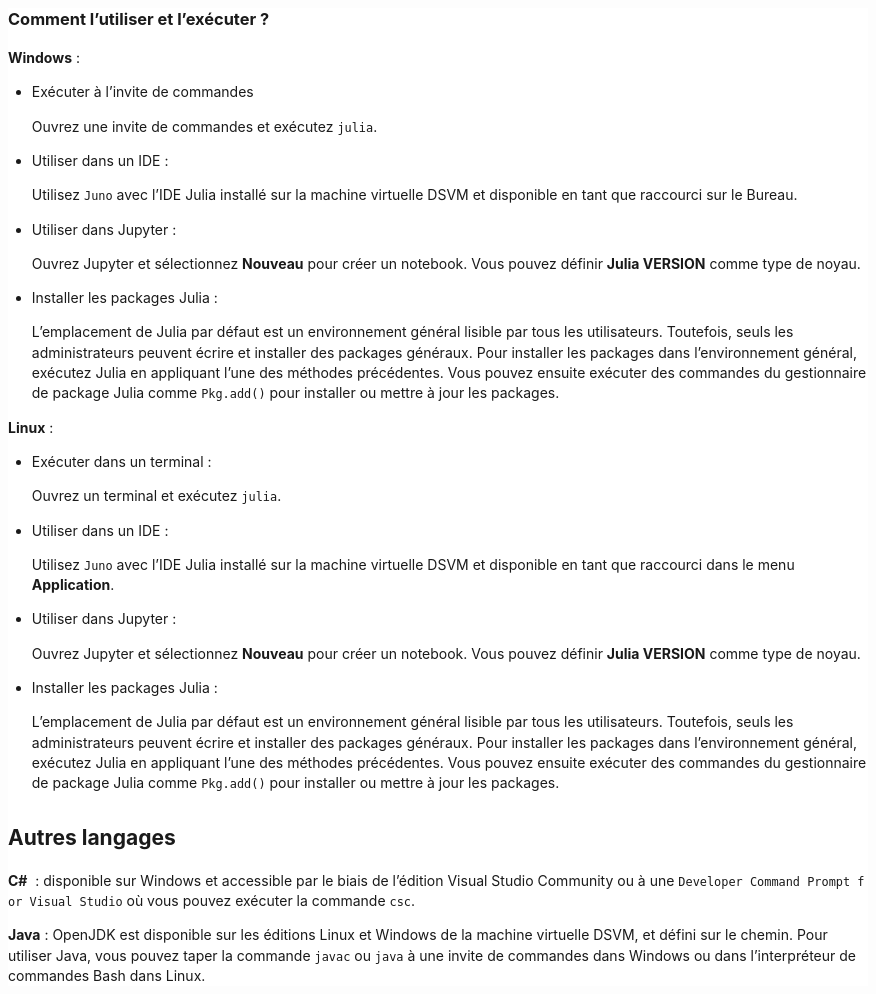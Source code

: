 ### <a name="how-to-use-and-run-it"></a>Comment l’utiliser et l’exécuter ?    

**Windows** :

* Exécuter à l’invite de commandes

  Ouvrez une invite de commandes et exécutez `julia`.
* Utiliser dans un IDE :

  Utilisez `Juno` avec l’IDE Julia installé sur la machine virtuelle DSVM et disponible en tant que raccourci sur le Bureau.

* Utiliser dans Jupyter :

  Ouvrez Jupyter et sélectionnez **Nouveau** pour créer un notebook. Vous pouvez définir **Julia VERSION** comme type de noyau.

* Installer les packages Julia :

  L’emplacement de Julia par défaut est un environnement général lisible par tous les utilisateurs. Toutefois, seuls les administrateurs peuvent écrire et installer des packages généraux. Pour installer les packages dans l’environnement général, exécutez Julia en appliquant l’une des méthodes précédentes. Vous pouvez ensuite exécuter des commandes du gestionnaire de package Julia comme `Pkg.add()` pour installer ou mettre à jour les packages.


**Linux** :
* Exécuter dans un terminal :

  Ouvrez un terminal et exécutez `julia`.
* Utiliser dans un IDE :

  Utilisez `Juno` avec l’IDE Julia installé sur la machine virtuelle DSVM et disponible en tant que raccourci dans le menu **Application**.

* Utiliser dans Jupyter :

  Ouvrez Jupyter et sélectionnez **Nouveau** pour créer un notebook. Vous pouvez définir **Julia VERSION** comme type de noyau.

* Installer les packages Julia :

  L’emplacement de Julia par défaut est un environnement général lisible par tous les utilisateurs. Toutefois, seuls les administrateurs peuvent écrire et installer des packages généraux. Pour installer les packages dans l’environnement général, exécutez Julia en appliquant l’une des méthodes précédentes. Vous pouvez ensuite exécuter des commandes du gestionnaire de package Julia comme `Pkg.add()` pour installer ou mettre à jour les packages.

## <a name="other-languages"></a>Autres langages

**C#**  : disponible sur Windows et accessible par le biais de l’édition Visual Studio Community ou à une `Developer Command Prompt for Visual Studio` où vous pouvez exécuter la commande `csc`.

**Java** : OpenJDK est disponible sur les éditions Linux et Windows de la machine virtuelle DSVM, et défini sur le chemin. Pour utiliser Java, vous pouvez taper la commande `javac` ou `java` à une invite de commandes dans Windows ou dans l’interpréteur de commandes Bash dans Linux.
